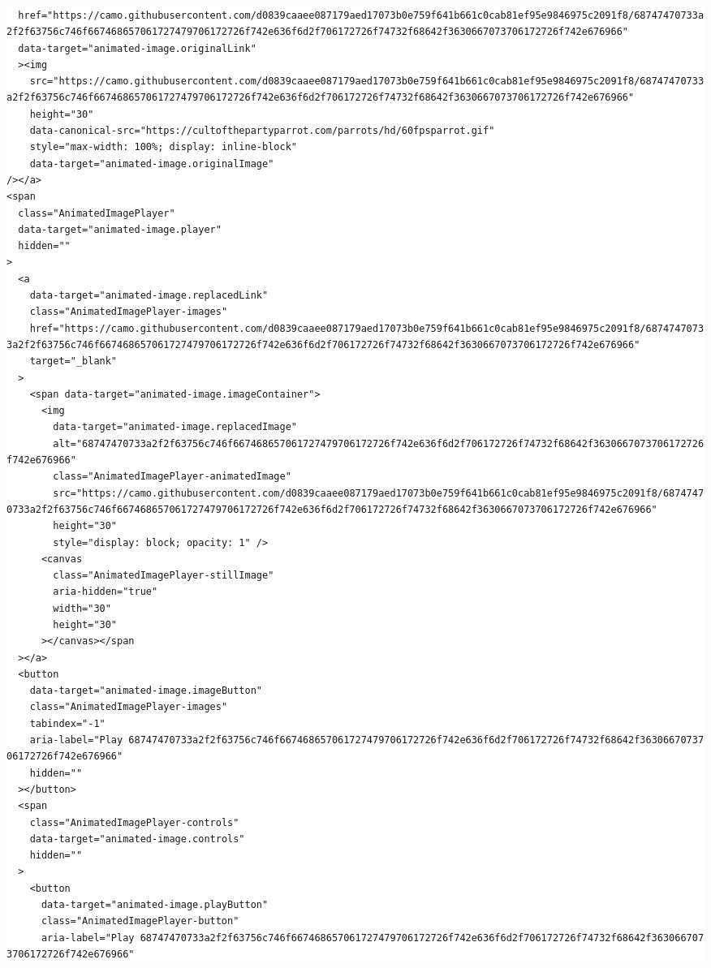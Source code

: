       href="https://camo.githubusercontent.com/d0839caaee087179aed17073b0e759f641b661c0cab81ef95e9846975c2091f8/68747470733a2f2f63756c746f667468657061727479706172726f742e636f6d2f706172726f74732f68642f3630667073706172726f742e676966"
      data-target="animated-image.originalLink"
      ><img
        src="https://camo.githubusercontent.com/d0839caaee087179aed17073b0e759f641b661c0cab81ef95e9846975c2091f8/68747470733a2f2f63756c746f667468657061727479706172726f742e636f6d2f706172726f74732f68642f3630667073706172726f742e676966"
        height="30"
        data-canonical-src="https://cultofthepartyparrot.com/parrots/hd/60fpsparrot.gif"
        style="max-width: 100%; display: inline-block"
        data-target="animated-image.originalImage"
    /></a>
    <span
      class="AnimatedImagePlayer"
      data-target="animated-image.player"
      hidden=""
    >
      <a
        data-target="animated-image.replacedLink"
        class="AnimatedImagePlayer-images"
        href="https://camo.githubusercontent.com/d0839caaee087179aed17073b0e759f641b661c0cab81ef95e9846975c2091f8/68747470733a2f2f63756c746f667468657061727479706172726f742e636f6d2f706172726f74732f68642f3630667073706172726f742e676966"
        target="_blank"
      >
        <span data-target="animated-image.imageContainer">
          <img
            data-target="animated-image.replacedImage"
            alt="68747470733a2f2f63756c746f667468657061727479706172726f742e636f6d2f706172726f74732f68642f3630667073706172726f742e676966"
            class="AnimatedImagePlayer-animatedImage"
            src="https://camo.githubusercontent.com/d0839caaee087179aed17073b0e759f641b661c0cab81ef95e9846975c2091f8/68747470733a2f2f63756c746f667468657061727479706172726f742e636f6d2f706172726f74732f68642f3630667073706172726f742e676966"
            height="30"
            style="display: block; opacity: 1" />
          <canvas
            class="AnimatedImagePlayer-stillImage"
            aria-hidden="true"
            width="30"
            height="30"
          ></canvas></span
      ></a>
      <button
        data-target="animated-image.imageButton"
        class="AnimatedImagePlayer-images"
        tabindex="-1"
        aria-label="Play 68747470733a2f2f63756c746f667468657061727479706172726f742e636f6d2f706172726f74732f68642f3630667073706172726f742e676966"
        hidden=""
      ></button>
      <span
        class="AnimatedImagePlayer-controls"
        data-target="animated-image.controls"
        hidden=""
      >
        <button
          data-target="animated-image.playButton"
          class="AnimatedImagePlayer-button"
          aria-label="Play 68747470733a2f2f63756c746f667468657061727479706172726f742e636f6d2f706172726f74732f68642f3630667073706172726f742e676966"